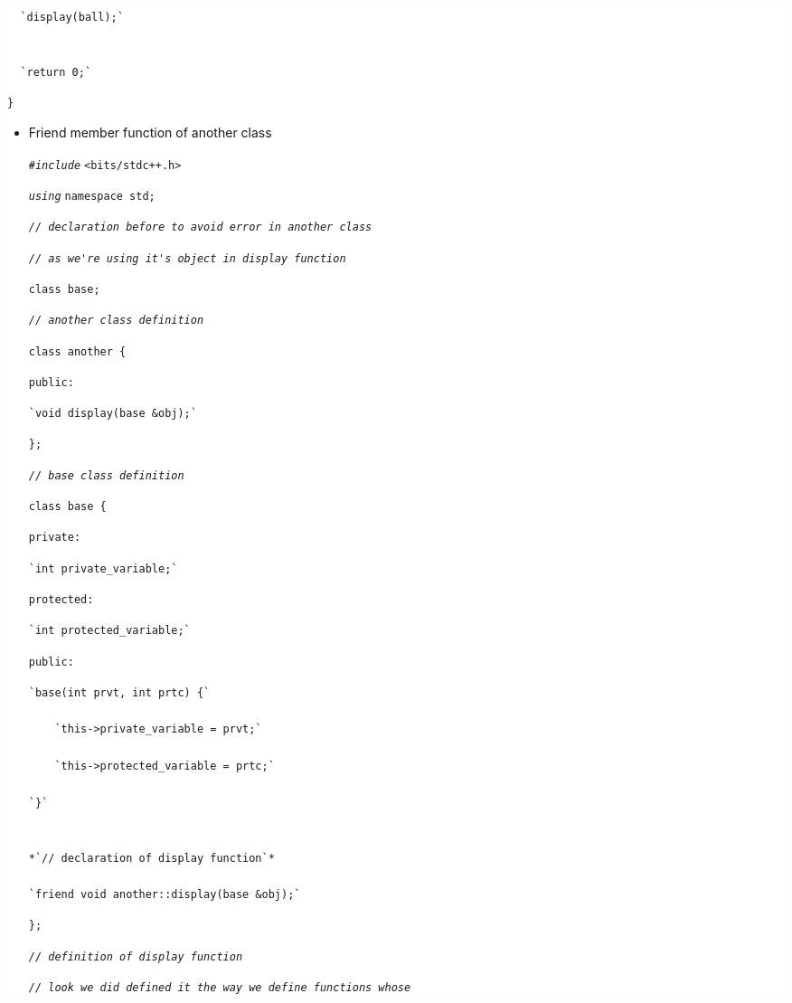       `display(ball);`


      `return 0;`

  `}`

* Friend member function of another class

  *`#include`* `<bits/stdc++.h>`

  *`using`* `namespace std;`


  *`// declaration before to avoid error in another class`*

  *`// as we're using it's object in display function`*

  `class base;`


  *`// another class definition`*

  `class another {`

  `public:`

      `void display(base &obj);`

  `};`


  *`// base class definition`*

  `class base {`

  `private:`

      `int private_variable;`


  `protected:`

      `int protected_variable;`


  `public:`

      `base(int prvt, int prtc) {`

          `this->private_variable = prvt;`

          `this->protected_variable = prtc;`

      `}`


      *`// declaration of display function`*

      `friend void another::display(base &obj);`

  `};`


  *`// definition of display function`*

  *`// look we did defined it the way we define functions whose`*
